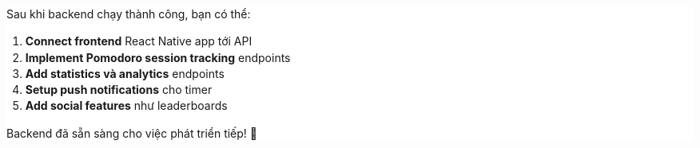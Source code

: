 Sau khi backend chạy thành công, bạn có thể:

1. **Connect frontend** React Native app tới API
2. **Implement Pomodoro session tracking** endpoints
3. **Add statistics và analytics** endpoints
4. **Setup push notifications** cho timer
5. **Add social features** như leaderboards

Backend đã sẵn sàng cho việc phát triển tiếp! 🚀
